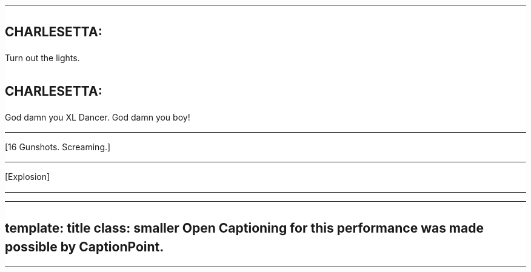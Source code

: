 
---

## CHARLESETTA:
Turn out the lights.

## CHARLESETTA:
God damn you XL Dancer. God damn you boy!

---
[16 Gunshots. Screaming.]

---

[Explosion]

---
---

template: title
class: smaller
Open Captioning for this performance was made possible by CaptionPoint.
---
---
<style>
/* 2022 styles to match hackmd.io */
.remark-slide-content { font-size: 4rem;}
.remark-slide-content p {padding-bottom: 2%;}
.remark-slide-content > p:first-child::before {
  height: 50px;
}


/* CENTERED CAPTIONS */
/* .remark-slide {
  height: 100%;
  display: flex;
  align-items: center;
}

.remark-slide-content {
  display: block;
  height: auto;
}

.remark-slide>.middle {
  margin: auto;

}
 */

/* TURN OFF H2 FADE */
.remark-slide-container.remark-fading .remark-slide-content {
  opacity: 1;
}
span.dim {
  opacity: 1;
}
.remark-slide-content p:nth-last-child(n+4),
.remark-slide-content h2:nth-last-child(n+4){
  opacity: 1;
}
h2.{{plum-purple}},
h2.{{plum-purple}}-,
h2.-to-{{plum-purple}},
h2[class^='{{plum-purple}}'],

[//]: # (title settings—give the play a title and author name)
[//]: # (color settings—replace "character-_____" with a character name)
[//]: # (list of colors)
[//]: # (list of characters, in color)